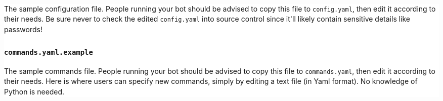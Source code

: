The sample configuration file. People running your bot should be advised to
copy this file to `config.yaml`, then edit it according to their needs. Be sure
never to check the edited `config.yaml` into source control since it'll likely
contain sensitive details like passwords!

### `commands.yaml.example`

The sample commands file. People running your bot should be advised to
copy this file to `commands.yaml`, then edit it according to their needs. 
Here is where users can specify new commands, simply by editing a text file
(in Yaml format). No knowledge of Python is needed. 

